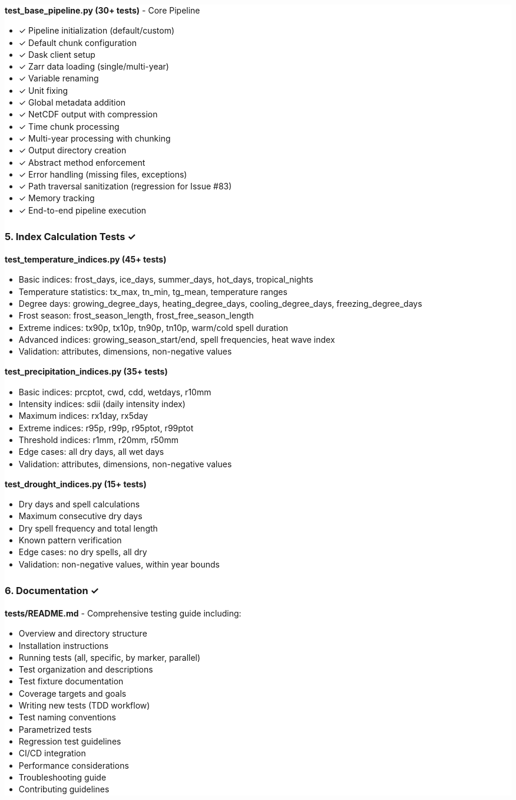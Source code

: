 **test_base_pipeline.py (30+ tests)** - Core Pipeline
- ✓ Pipeline initialization (default/custom)
- ✓ Default chunk configuration
- ✓ Dask client setup
- ✓ Zarr data loading (single/multi-year)
- ✓ Variable renaming
- ✓ Unit fixing
- ✓ Global metadata addition
- ✓ NetCDF output with compression
- ✓ Time chunk processing
- ✓ Multi-year processing with chunking
- ✓ Output directory creation
- ✓ Abstract method enforcement
- ✓ Error handling (missing files, exceptions)
- ✓ Path traversal sanitization (regression for Issue #83)
- ✓ Memory tracking
- ✓ End-to-end pipeline execution

### 5. Index Calculation Tests ✓

**test_temperature_indices.py (45+ tests)**
- Basic indices: frost_days, ice_days, summer_days, hot_days, tropical_nights
- Temperature statistics: tx_max, tn_min, tg_mean, temperature ranges
- Degree days: growing_degree_days, heating_degree_days, cooling_degree_days, freezing_degree_days
- Frost season: frost_season_length, frost_free_season_length
- Extreme indices: tx90p, tx10p, tn90p, tn10p, warm/cold spell duration
- Advanced indices: growing_season_start/end, spell frequencies, heat wave index
- Validation: attributes, dimensions, non-negative values

**test_precipitation_indices.py (35+ tests)**
- Basic indices: prcptot, cwd, cdd, wetdays, r10mm
- Intensity indices: sdii (daily intensity index)
- Maximum indices: rx1day, rx5day
- Extreme indices: r95p, r99p, r95ptot, r99ptot
- Threshold indices: r1mm, r20mm, r50mm
- Edge cases: all dry days, all wet days
- Validation: attributes, dimensions, non-negative values

**test_drought_indices.py (15+ tests)**
- Dry days and spell calculations
- Maximum consecutive dry days
- Dry spell frequency and total length
- Known pattern verification
- Edge cases: no dry spells, all dry
- Validation: non-negative values, within year bounds

### 6. Documentation ✓

**tests/README.md** - Comprehensive testing guide including:
- Overview and directory structure
- Installation instructions
- Running tests (all, specific, by marker, parallel)
- Test organization and descriptions
- Test fixture documentation
- Coverage targets and goals
- Writing new tests (TDD workflow)
- Test naming conventions
- Parametrized tests
- Regression test guidelines
- CI/CD integration
- Performance considerations
- Troubleshooting guide
- Contributing guidelines
